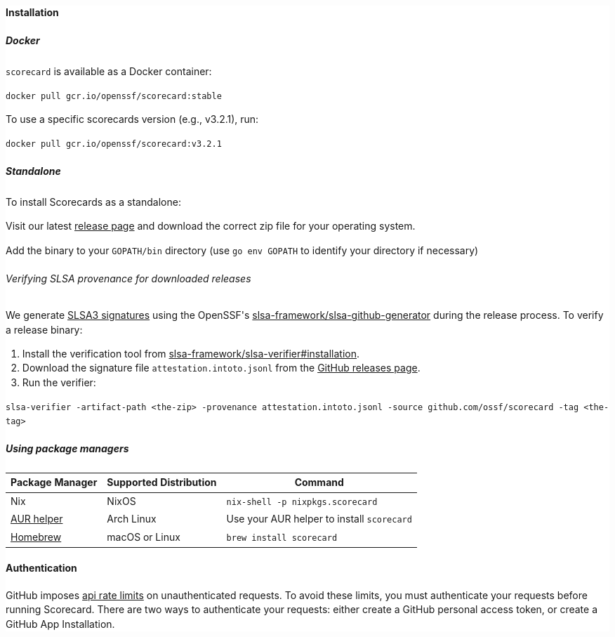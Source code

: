 #### Installation

##### Docker

`scorecard` is available as a Docker container:

```shell
docker pull gcr.io/openssf/scorecard:stable
```

To use a specific scorecards version (e.g., v3.2.1), run:

```shell
docker pull gcr.io/openssf/scorecard:v3.2.1
```

##### Standalone

To install Scorecards as a standalone:

Visit our latest [release page](https://github.com/ossf/scorecard/releases/latest) and
download the correct zip file for your operating system.

Add the binary to your `GOPATH/bin` directory (use `go env GOPATH` to identify your directory if necessary)

###### Verifying SLSA provenance for downloaded releases

We generate [SLSA3 signatures](slsa.dev) using the OpenSSF's [slsa-framework/slsa-github-generator](https://github.com/slsa-framework/slsa-github-generator) during the release process. To verify a release binary:
1. Install the verification tool from [slsa-framework/slsa-verifier#installation](https://github.com/slsa-framework/slsa-verifier#installation).
2. Download the signature file `attestation.intoto.jsonl` from the [GitHub releases page](https://github.com/GoogleContainerTools/jib/releases/latest).
3. Run the verifier:

```shell
slsa-verifier -artifact-path <the-zip> -provenance attestation.intoto.jsonl -source github.com/ossf/scorecard -tag <the-tag>
```  

##### Using package managers

Package Manager                                            | Supported Distribution | Command
---------------------------------------------------------- | ---------------------- | -------
Nix                                                        | NixOS                  | `nix-shell -p nixpkgs.scorecard`
[AUR helper](https://wiki.archlinux.org/title/AUR_helpers) | Arch Linux             | Use your AUR helper to install `scorecard`
[Homebrew](https://brew.sh/)                               | macOS or Linux         | `brew install scorecard`

#### Authentication

GitHub imposes [api rate limits](https://developer.github.com/v3/#rate-limiting)
on unauthenticated requests. To avoid these limits, you must authenticate your
requests before running Scorecard. There are two ways to authenticate your
requests: either create a GitHub personal access token, or create a GitHub App
Installation.
